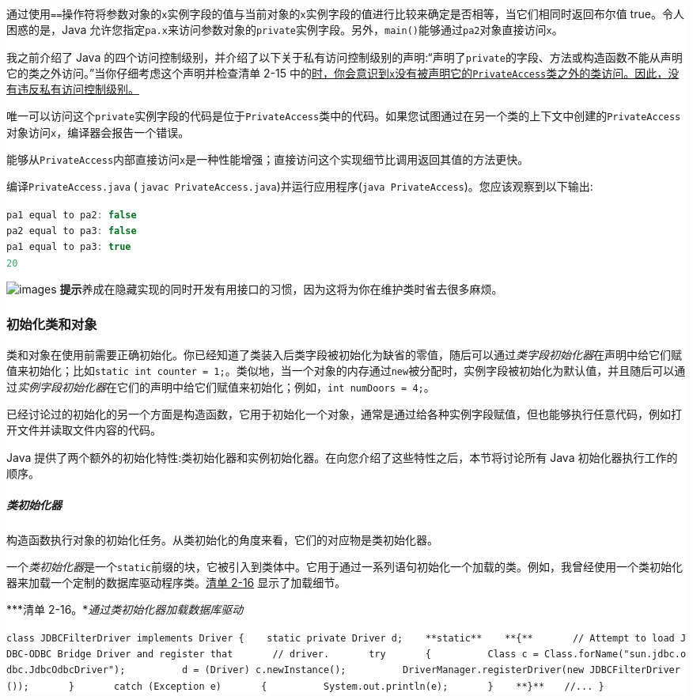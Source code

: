 通过使用`==`操作符将参数对象的`x`实例字段的值与当前对象的`x`实例字段的值进行比较来确定是否相等，当它们相同时返回布尔值 true。令人困惑的是，Java 允许您指定`pa.x`来访问参数对象的`private`实例字段。另外，`main()`能够通过`pa2`对象直接访问`x`。

我之前介绍了 Java 的四个访问控制级别，并介绍了以下关于私有访问控制级别的声明:“声明了`private`的字段、方法或构造函数不能从声明它的类之外访问。”当你仔细考虑这个声明并检查清单 2-15 中的[时，你会意识到`x`没有被声明它的`PrivateAccess`类之外的类访问。因此，没有违反私有访问控制级别。](#list_2_15)

唯一可以访问这个`private`实例字段的代码是位于`PrivateAccess`类中的代码。如果您试图通过在另一个类的上下文中创建的`PrivateAccess`对象访问`x`，编译器会报告一个错误。

能够从`PrivateAccess`内部直接访问`x`是一种性能增强；直接访问这个实现细节比调用返回其值的方法更快。

编译`PrivateAccess.java` ( `javac PrivateAccess.java`)并运行应用程序(`java PrivateAccess`)。您应该观察到以下输出:

```java
pa1 equal to pa2: false
pa2 equal to pa3: false
pa1 equal to pa3: true
20
```

![images](images/square.jpg) **提示**养成在隐藏实现的同时开发有用接口的习惯，因为这将为你在维护类时省去很多麻烦。

### 初始化类和对象

类和对象在使用前需要正确初始化。你已经知道了类装入后类字段被初始化为缺省的零值，随后可以通过*类字段初始化器*在声明中给它们赋值来初始化；比如`static int counter = 1;`。类似地，当一个对象的内存通过`new`被分配时，实例字段被初始化为默认值，并且随后可以通过*实例字段初始化器*在它们的声明中给它们赋值来初始化；例如，`int numDoors = 4;`。

已经讨论过的初始化的另一个方面是构造函数，它用于初始化一个对象，通常是通过给各种实例字段赋值，但也能够执行任意代码，例如打开文件并读取文件内容的代码。

Java 提供了两个额外的初始化特性:类初始化器和实例初始化器。在向您介绍了这些特性之后，本节将讨论所有 Java 初始化器执行工作的顺序。

##### 类初始化器

构造函数执行对象的初始化任务。从类初始化的角度来看，它们的对应物是类初始化器。

一个*类初始化器*是一个`static`前缀的块，它被引入到类体中。它用于通过一系列语句初始化一个加载的类。例如，我曾经使用一个类初始化器来加载一个定制的数据库驱动程序类。[清单 2-16](#list_2_16) 显示了加载细节。

***清单 2-16。**通过类初始化器加载数据库驱动*

`class JDBCFilterDriver implements Driver
{
   static private Driver d;
   **static**
   **{**
      // Attempt to load JDBC-ODBC Bridge Driver and register that
      // driver.
      try
      {
         Class c = Class.forName("sun.jdbc.odbc.JdbcOdbcDriver");
         d = (Driver) c.newInstance();
         DriverManager.registerDriver(new JDBCFilterDriver());
      }
      catch (Exception e)
      {
         System.out.println(e);
      }
   **}**` `   //...
}`
